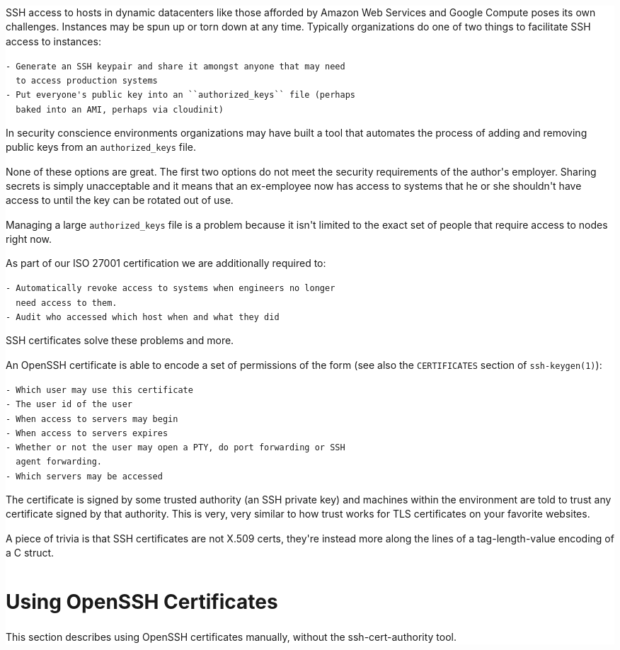 SSH access to hosts in dynamic datacenters like those afforded by Amazon
Web Services and Google Compute poses its own challenges. Instances may
be spun up or torn down at any time. Typically organizations do one of
two things to facilitate SSH access to instances:

    - Generate an SSH keypair and share it amongst anyone that may need
      to access production systems
    - Put everyone's public key into an ``authorized_keys`` file (perhaps
      baked into an AMI, perhaps via cloudinit)

In security conscience environments organizations may have built a tool
that automates the process of adding and removing public keys from an
``authorized_keys`` file.

None of these options are great. The first two options do not meet the
security requirements of the author's employer. Sharing secrets is
simply unacceptable and it means that an ex-employee now has access to
systems that he or she shouldn't have access to until the key can be
rotated out of use.

Managing a large ``authorized_keys`` file is a problem because it isn't
limited to the exact set of people that require access to nodes right
now.

As part of our ISO 27001 certification we are additionally required to:

    - Automatically revoke access to systems when engineers no longer
      need access to them.
    - Audit who accessed which host when and what they did

SSH certificates solve these problems and more.

An OpenSSH certificate is able to encode a set of permissions of the
form (see also the ``CERTIFICATES`` section of ``ssh-keygen(1)``):

    - Which user may use this certificate
    - The user id of the user
    - When access to servers may begin
    - When access to servers expires
    - Whether or not the user may open a PTY, do port forwarding or SSH
      agent forwarding.
    - Which servers may be accessed

The certificate is signed by some trusted authority (an SSH private key)
and machines within the environment are told to trust any certificate
signed by that authority. This is very, very similar to how trust works
for TLS certificates on your favorite websites.

A piece of trivia is that SSH certificates are not X.509 certs, they're
instead more along the lines of a tag-length-value encoding of a C
struct.

Using OpenSSH Certificates
==========================

This section describes using OpenSSH certificates manually, without the
ssh-cert-authority tool.
